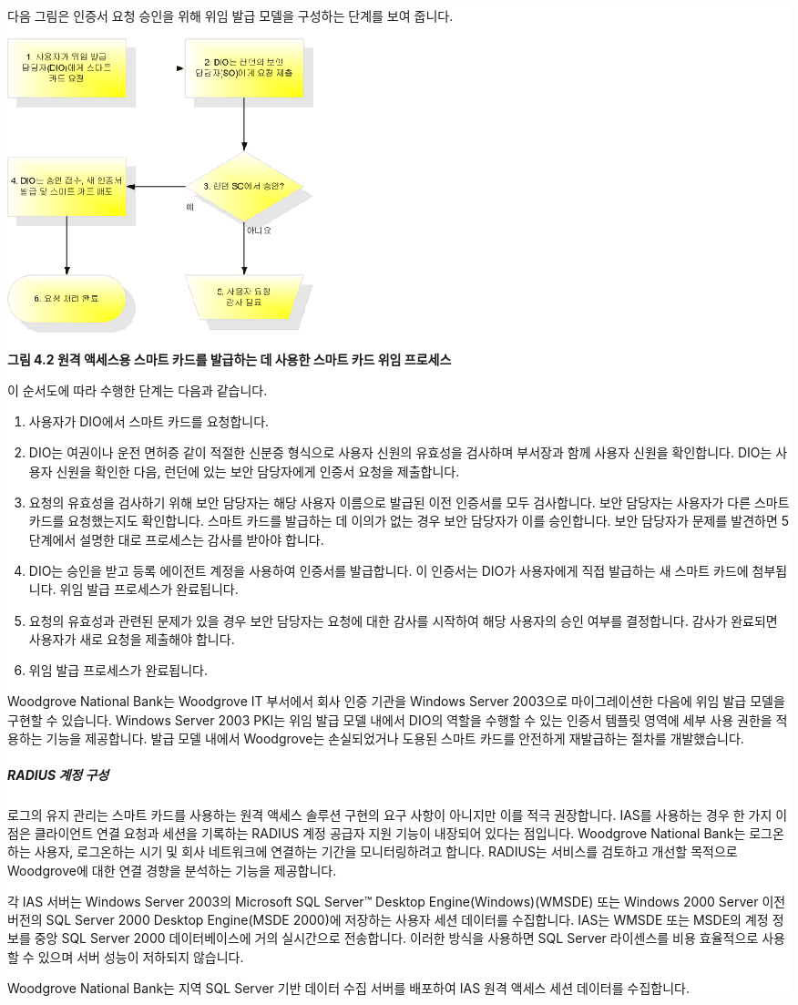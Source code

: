 다음 그림은 인증서 요청 승인을 위해 위임 발급 모델을 구성하는 단계를 보여 줍니다.

[![](images/Dd547907.pgfg0402(ko-kr,TechNet.10).gif)](https://technet.microsoft.com/ko-kr/dd547907.pgfg0402_big(ko-kr,technet.10).gif)

**그림 4.2 원격 액세스용 스마트 카드를 발급하는 데 사용한 스마트 카드 위임 프로세스**

이 순서도에 따라 수행한 단계는 다음과 같습니다.

1.  사용자가 DIO에서 스마트 카드를 요청합니다.

2.  DIO는 여권이나 운전 면허증 같이 적절한 신분증 형식으로 사용자 신원의 유효성을 검사하며 부서장과 함께 사용자 신원을 확인합니다. DIO는 사용자 신원을 확인한 다음, 런던에 있는 보안 담당자에게 인증서 요청을 제출합니다.

3.  요청의 유효성을 검사하기 위해 보안 담당자는 해당 사용자 이름으로 발급된 이전 인증서를 모두 검사합니다. 보안 담당자는 사용자가 다른 스마트 카드를 요청했는지도 확인합니다. 스마트 카드를 발급하는 데 이의가 없는 경우 보안 담당자가 이를 승인합니다. 보안 담당자가 문제를 발견하면 5단계에서 설명한 대로 프로세스는 감사를 받아야 합니다.

4.  DIO는 승인을 받고 등록 에이전트 계정을 사용하여 인증서를 발급합니다. 이 인증서는 DIO가 사용자에게 직접 발급하는 새 스마트 카드에 첨부됩니다. 위임 발급 프로세스가 완료됩니다.

5.  요청의 유효성과 관련된 문제가 있을 경우 보안 담당자는 요청에 대한 감사를 시작하여 해당 사용자의 승인 여부를 결정합니다. 감사가 완료되면 사용자가 새로 요청을 제출해야 합니다.

6.  위임 발급 프로세스가 완료됩니다.

Woodgrove National Bank는 Woodgrove IT 부서에서 회사 인증 기관을 Windows Server 2003으로 마이그레이션한 다음에 위임 발급 모델을 구현할 수 있습니다. Windows Server 2003 PKI는 위임 발급 모델 내에서 DIO의 역할을 수행할 수 있는 인증서 템플릿 영역에 세부 사용 권한을 적용하는 기능을 제공합니다. 발급 모델 내에서 Woodgrove는 손실되었거나 도용된 스마트 카드를 안전하게 재발급하는 절차를 개발했습니다.  

##### RADIUS 계정 구성

로그의 유지 관리는 스마트 카드를 사용하는 원격 액세스 솔루션 구현의 요구 사항이 아니지만 이를 적극 권장합니다. IAS를 사용하는 경우 한 가지 이점은 클라이언트 연결 요청과 세션을 기록하는 RADIUS 계정 공급자 지원 기능이 내장되어 있다는 점입니다. Woodgrove National Bank는 로그온하는 사용자, 로그온하는 시기 및 회사 네트워크에 연결하는 기간을 모니터링하려고 합니다. RADIUS는 서비스를 검토하고 개선할 목적으로 Woodgrove에 대한 연결 경향을 분석하는 기능을 제공합니다.

각 IAS 서버는 Windows Server 2003의 Microsoft SQL Server™ Desktop Engine(Windows)(WMSDE) 또는 Windows 2000 Server 이전 버전의 SQL Server 2000 Desktop Engine(MSDE 2000)에 저장하는 사용자 세션 데이터를 수집합니다. IAS는 WMSDE 또는 MSDE의 계정 정보를 중앙 SQL Server 2000 데이터베이스에 거의 실시간으로 전송합니다. 이러한 방식을 사용하면 SQL Server 라이센스를 비용 효율적으로 사용할 수 있으며 서버 성능이 저하되지 않습니다.

Woodgrove National Bank는 지역 SQL Server 기반 데이터 수집 서버를 배포하여 IAS 원격 액세스 세션 데이터를 수집합니다.
